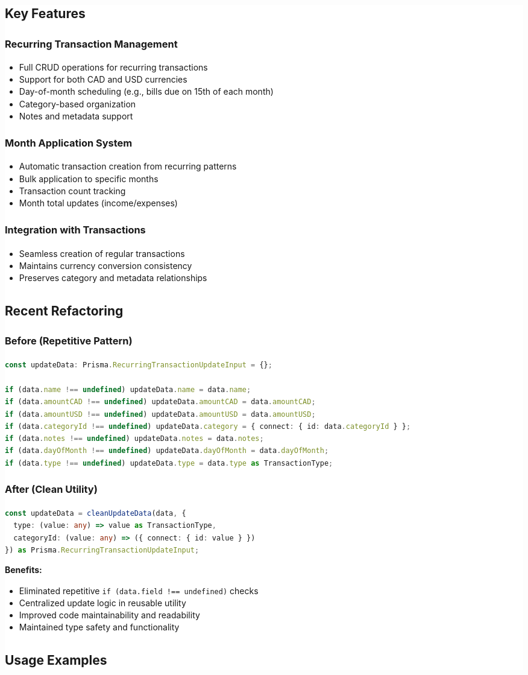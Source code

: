 ## Key Features

### Recurring Transaction Management
- Full CRUD operations for recurring transactions
- Support for both CAD and USD currencies
- Day-of-month scheduling (e.g., bills due on 15th of each month)
- Category-based organization
- Notes and metadata support

### Month Application System
- Automatic transaction creation from recurring patterns
- Bulk application to specific months
- Transaction count tracking
- Month total updates (income/expenses)

### Integration with Transactions
- Seamless creation of regular transactions
- Maintains currency conversion consistency
- Preserves category and metadata relationships

## Recent Refactoring

### Before (Repetitive Pattern)
```typescript
const updateData: Prisma.RecurringTransactionUpdateInput = {};

if (data.name !== undefined) updateData.name = data.name;
if (data.amountCAD !== undefined) updateData.amountCAD = data.amountCAD;
if (data.amountUSD !== undefined) updateData.amountUSD = data.amountUSD;
if (data.categoryId !== undefined) updateData.category = { connect: { id: data.categoryId } };
if (data.notes !== undefined) updateData.notes = data.notes;
if (data.dayOfMonth !== undefined) updateData.dayOfMonth = data.dayOfMonth;
if (data.type !== undefined) updateData.type = data.type as TransactionType;
```

### After (Clean Utility)
```typescript
const updateData = cleanUpdateData(data, {
  type: (value: any) => value as TransactionType,
  categoryId: (value: any) => ({ connect: { id: value } })
}) as Prisma.RecurringTransactionUpdateInput;
```

**Benefits:**
- Eliminated repetitive `if (data.field !== undefined)` checks
- Centralized update logic in reusable utility
- Improved code maintainability and readability
- Maintained type safety and functionality

## Usage Examples
